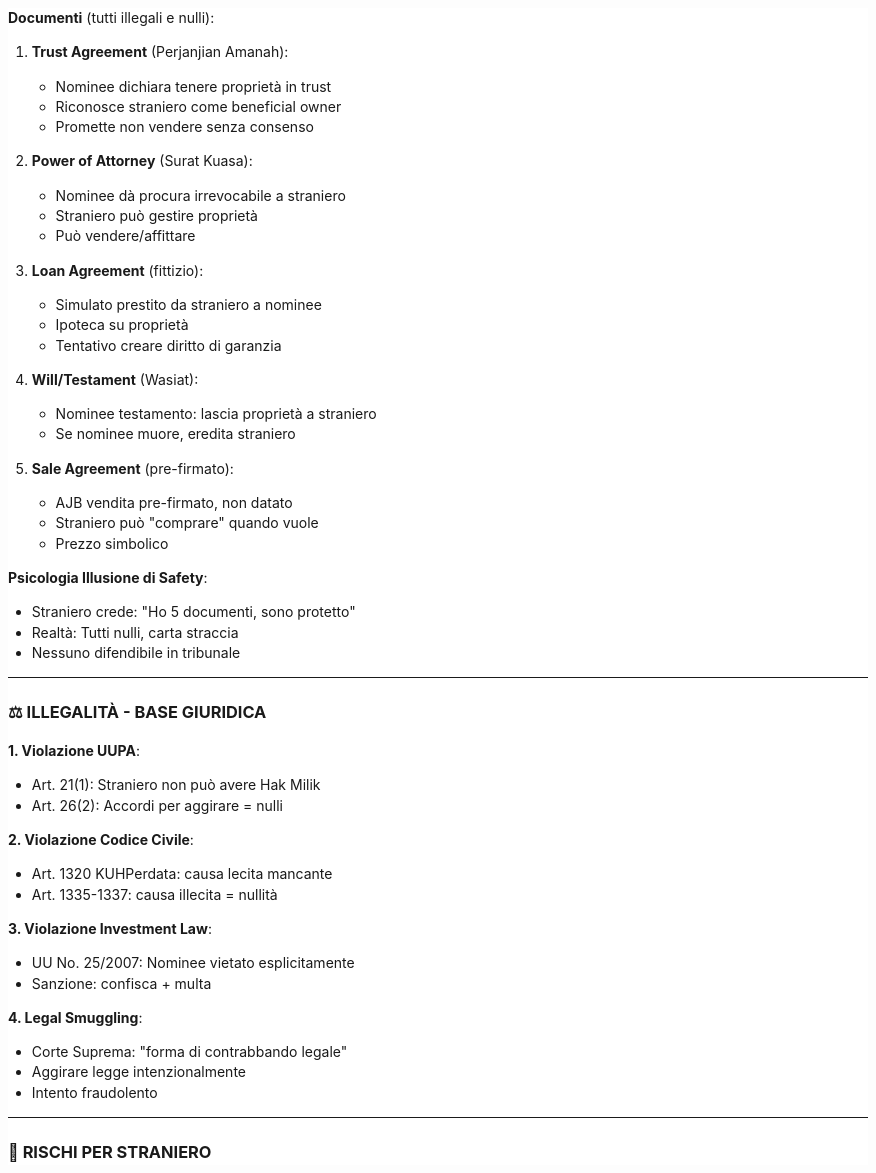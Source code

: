 **Documenti** (tutti illegali e nulli):

1. **Trust Agreement** (Perjanjian Amanah):
   - Nominee dichiara tenere proprietà in trust
   - Riconosce straniero come beneficial owner
   - Promette non vendere senza consenso

2. **Power of Attorney** (Surat Kuasa):
   - Nominee dà procura irrevocabile a straniero
   - Straniero può gestire proprietà
   - Può vendere/affittare

3. **Loan Agreement** (fittizio):
   - Simulato prestito da straniero a nominee
   - Ipoteca su proprietà
   - Tentativo creare diritto di garanzia

4. **Will/Testament** (Wasiat):
   - Nominee testamento: lascia proprietà a straniero
   - Se nominee muore, eredita straniero

5. **Sale Agreement** (pre-firmato):
   - AJB vendita pre-firmato, non datato
   - Straniero può "comprare" quando vuole
   - Prezzo simbolico

**Psicologia Illusione di Safety**:
- Straniero crede: "Ho 5 documenti, sono protetto"
- Realtà: Tutti nulli, carta straccia
- Nessuno difendibile in tribunale

---

### ⚖️ **ILLEGALITÀ - BASE GIURIDICA**

**1. Violazione UUPA**:
- Art. 21(1): Straniero non può avere Hak Milik
- Art. 26(2): Accordi per aggirare = nulli

**2. Violazione Codice Civile**:
- Art. 1320 KUHPerdata: causa lecita mancante
- Art. 1335-1337: causa illecita = nullità

**3. Violazione Investment Law**:
- UU No. 25/2007: Nominee vietato esplicitamente
- Sanzione: confisca + multa

**4. Legal Smuggling**:
- Corte Suprema: "forma di contrabbando legale"
- Aggirare legge intenzionalmente
- Intento fraudolento

---

### 🚨 **RISCHI PER STRANIERO**
